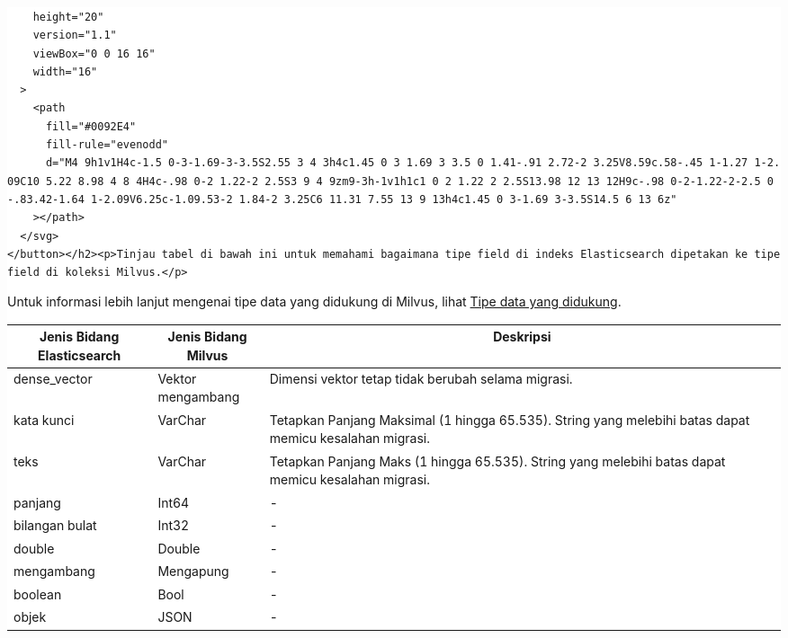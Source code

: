         height="20"
        version="1.1"
        viewBox="0 0 16 16"
        width="16"
      >
        <path
          fill="#0092E4"
          fill-rule="evenodd"
          d="M4 9h1v1H4c-1.5 0-3-1.69-3-3.5S2.55 3 4 3h4c1.45 0 3 1.69 3 3.5 0 1.41-.91 2.72-2 3.25V8.59c.58-.45 1-1.27 1-2.09C10 5.22 8.98 4 8 4H4c-.98 0-2 1.22-2 2.5S3 9 4 9zm9-3h-1v1h1c1 0 2 1.22 2 2.5S13.98 12 13 12H9c-.98 0-2-1.22-2-2.5 0-.83.42-1.64 1-2.09V6.25c-1.09.53-2 1.84-2 3.25C6 11.31 7.55 13 9 13h4c1.45 0 3-1.69 3-3.5S14.5 6 13 6z"
        ></path>
      </svg>
    </button></h2><p>Tinjau tabel di bawah ini untuk memahami bagaimana tipe field di indeks Elasticsearch dipetakan ke tipe field di koleksi Milvus.</p>
<p>Untuk informasi lebih lanjut mengenai tipe data yang didukung di Milvus, lihat <a href="https://milvus.io/docs/schema.md#Supported-data-types">Tipe data yang didukung</a>.</p>
<table>
<thead>
<tr><th>Jenis Bidang Elasticsearch</th><th>Jenis Bidang Milvus</th><th>Deskripsi</th></tr>
</thead>
<tbody>
<tr><td>dense_vector</td><td>Vektor mengambang</td><td>Dimensi vektor tetap tidak berubah selama migrasi.</td></tr>
<tr><td>kata kunci</td><td>VarChar</td><td>Tetapkan Panjang Maksimal (1 hingga 65.535). String yang melebihi batas dapat memicu kesalahan migrasi.</td></tr>
<tr><td>teks</td><td>VarChar</td><td>Tetapkan Panjang Maks (1 hingga 65.535). String yang melebihi batas dapat memicu kesalahan migrasi.</td></tr>
<tr><td>panjang</td><td>Int64</td><td>-</td></tr>
<tr><td>bilangan bulat</td><td>Int32</td><td>-</td></tr>
<tr><td>double</td><td>Double</td><td>-</td></tr>
<tr><td>mengambang</td><td>Mengapung</td><td>-</td></tr>
<tr><td>boolean</td><td>Bool</td><td>-</td></tr>
<tr><td>objek</td><td>JSON</td><td>-</td></tr>
</tbody>
</table>
